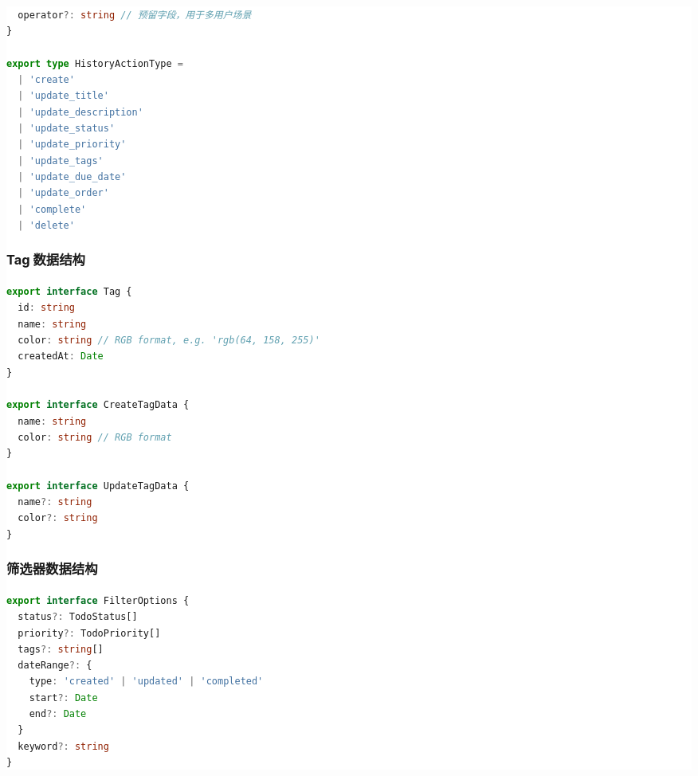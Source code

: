 ```typescript
  operator?: string // 预留字段，用于多用户场景
}

export type HistoryActionType =
  | 'create'
  | 'update_title'
  | 'update_description'
  | 'update_status'
  | 'update_priority'
  | 'update_tags'
  | 'update_due_date'
  | 'update_order'
  | 'complete'
  | 'delete'
```

### Tag 数据结构

```typescript
export interface Tag {
  id: string
  name: string
  color: string // RGB format, e.g. 'rgb(64, 158, 255)'
  createdAt: Date
}

export interface CreateTagData {
  name: string
  color: string // RGB format
}

export interface UpdateTagData {
  name?: string
  color?: string
}
```

### 筛选器数据结构

```typescript
export interface FilterOptions {
  status?: TodoStatus[]
  priority?: TodoPriority[]
  tags?: string[]
  dateRange?: {
    type: 'created' | 'updated' | 'completed'
    start?: Date
    end?: Date
  }
  keyword?: string
}
```
